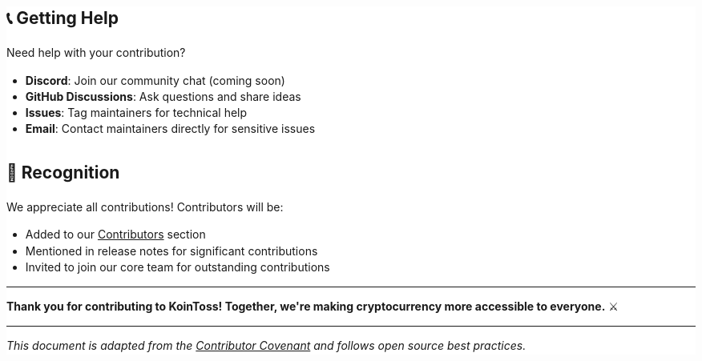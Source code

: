 ## 📞 Getting Help

Need help with your contribution?
- **Discord**: Join our community chat (coming soon)
- **GitHub Discussions**: Ask questions and share ideas
- **Issues**: Tag maintainers for technical help
- **Email**: Contact maintainers directly for sensitive issues

## 🎉 Recognition

We appreciate all contributions! Contributors will be:
- Added to our [Contributors](README.md#contributors) section
- Mentioned in release notes for significant contributions
- Invited to join our core team for outstanding contributions

---

**Thank you for contributing to KoinToss! Together, we're making cryptocurrency more accessible to everyone.** ⚔️

---

*This document is adapted from the [Contributor Covenant](https://www.contributor-covenant.org/) and follows open source best practices.*
